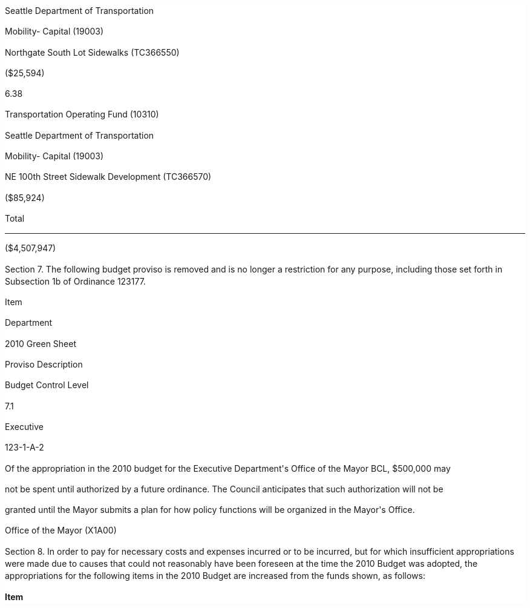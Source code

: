 Seattle Department of Transportation  
  
Mobility- Capital (19003)  
  
Northgate South Lot Sidewalks (TC366550)  
  
($25,594)  
  
6.38  
  
Transportation Operating Fund (10310)  
  
Seattle Department of Transportation  
  
Mobility- Capital (19003)  
  
NE 100th Street Sidewalk Development (TC366570)  
  
($85,924)  
  
Total  
  
****  
  
($4,507,947)  
  
Section 7. The following budget proviso is removed and is no longer a restriction for any purpose, including those set forth in Subsection 1b of Ordinance 123177.  
  
Item  
  
Department  
  
2010 Green Sheet  
  
Proviso Description  
  
Budget Control Level  
  
7.1  
  
Executive  
  
123-1-A-2  
  
Of the appropriation in the 2010 budget for the Executive Department's Office of the Mayor BCL, $500,000 may  
  
not be spent until authorized by a future ordinance. The Council anticipates that such authorization will not be  
  
granted until the Mayor submits a plan for how policy functions will be organized in the Mayor's Office.  
  
Office of the Mayor (X1A00)  
  
Section 8. In order to pay for necessary costs and expenses incurred or to be incurred, but for which insufficient appropriations were made due to causes that could not reasonably have been foreseen at the time the 2010 Budget was adopted, the appropriations for the following items in the 2010 Budget are increased from the funds shown, as follows:  
  
**Item**  
  